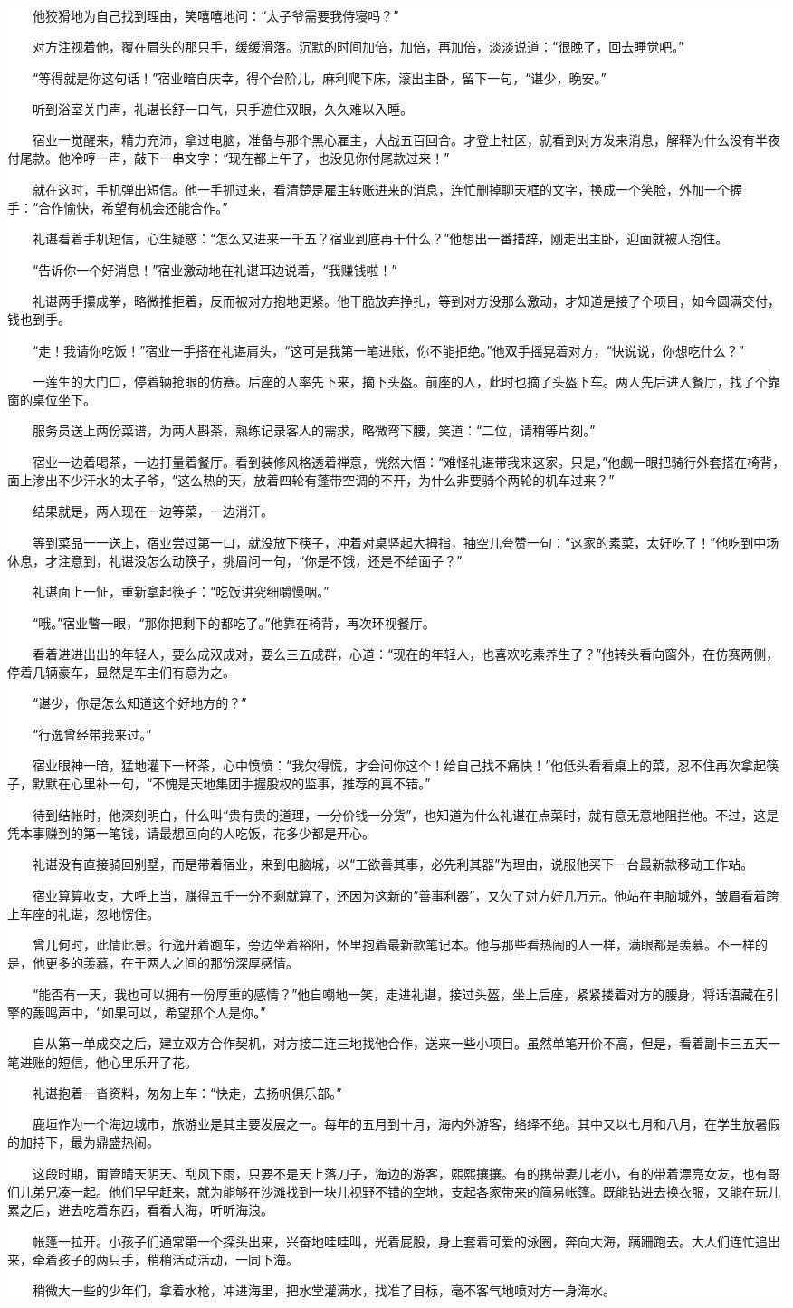 　　他狡猾地为自己找到理由，笑嘻嘻地问：“太子爷需要我侍寝吗？”

　　对方注视着他，覆在肩头的那只手，缓缓滑落。沉默的时间加倍，加倍，再加倍，淡淡说道：“很晚了，回去睡觉吧。”

　　“等得就是你这句话！”宿业暗自庆幸，得个台阶儿，麻利爬下床，滚出主卧，留下一句，“谌少，晚安。”

　　听到浴室关门声，礼谌长舒一口气，只手遮住双眼，久久难以入睡。

　　宿业一觉醒来，精力充沛，拿过电脑，准备与那个黑心雇主，大战五百回合。才登上社区，就看到对方发来消息，解释为什么没有半夜付尾款。他冷哼一声，敲下一串文字：“现在都上午了，也没见你付尾款过来！”

　　就在这时，手机弹出短信。他一手抓过来，看清楚是雇主转账进来的消息，连忙删掉聊天框的文字，换成一个笑脸，外加一个握手：“合作愉快，希望有机会还能合作。”

　　礼谌看着手机短信，心生疑惑：“怎么又进来一千五？宿业到底再干什么？”他想出一番措辞，刚走出主卧，迎面就被人抱住。

　　“告诉你一个好消息！”宿业激动地在礼谌耳边说着，“我赚钱啦！”

　　礼谌两手攥成拳，略微推拒着，反而被对方抱地更紧。他干脆放弃挣扎，等到对方没那么激动，才知道是接了个项目，如今圆满交付，钱也到手。

　　“走！我请你吃饭！”宿业一手搭在礼谌肩头，“这可是我第一笔进账，你不能拒绝。”他双手摇晃着对方，“快说说，你想吃什么？”

　　一莲生的大门口，停着辆抢眼的仿赛。后座的人率先下来，摘下头盔。前座的人，此时也摘了头盔下车。两人先后进入餐厅，找了个靠窗的桌位坐下。

　　服务员送上两份菜谱，为两人斟茶，熟练记录客人的需求，略微弯下腰，笑道：“二位，请稍等片刻。”

　　宿业一边着喝茶，一边打量着餐厅。看到装修风格透着禅意，恍然大悟：“难怪礼谌带我来这家。只是，”他觑一眼把骑行外套搭在椅背，面上渗出不少汗水的太子爷，“这么热的天，放着四轮有蓬带空调的不开，为什么非要骑个两轮的机车过来？”

　　结果就是，两人现在一边等菜，一边消汗。

　　等到菜品一一送上，宿业尝过第一口，就没放下筷子，冲着对桌竖起大拇指，抽空儿夸赞一句：“这家的素菜，太好吃了！”他吃到中场休息，才注意到，礼谌没怎么动筷子，挑眉问一句，“你是不饿，还是不给面子？”

　　礼谌面上一怔，重新拿起筷子：“吃饭讲究细嚼慢咽。”

　　“哦。”宿业瞥一眼，“那你把剩下的都吃了。”他靠在椅背，再次环视餐厅。

　　看着进进出出的年轻人，要么成双成对，要么三五成群，心道：“现在的年轻人，也喜欢吃素养生了？”他转头看向窗外，在仿赛两侧，停着几辆豪车，显然是车主们有意为之。

　　“谌少，你是怎么知道这个好地方的？”

　　“行逸曾经带我来过。”

　　宿业眼神一暗，猛地灌下一杯茶，心中愤愤：“我欠得慌，才会问你这个！给自己找不痛快！”他低头看看桌上的菜，忍不住再次拿起筷子，默默在心里补一句，“不愧是天地集团手握股权的监事，推荐的真不错。”

　　待到结帐时，他深刻明白，什么叫“贵有贵的道理，一分价钱一分货”，也知道为什么礼谌在点菜时，就有意无意地阻拦他。不过，这是凭本事赚到的第一笔钱，请最想回向的人吃饭，花多少都是开心。

　　礼谌没有直接骑回别墅，而是带着宿业，来到电脑城，以“工欲善其事，必先利其器”为理由，说服他买下一台最新款移动工作站。

　　宿业算算收支，大呼上当，赚得五千一分不剩就算了，还因为这新的“善事利器”，又欠了对方好几万元。他站在电脑城外，皱眉看着跨上车座的礼谌，忽地愣住。

　　曾几何时，此情此景。行逸开着跑车，旁边坐着裕阳，怀里抱着最新款笔记本。他与那些看热闹的人一样，满眼都是羡慕。不一样的是，他更多的羡慕，在于两人之间的那份深厚感情。

　　“能否有一天，我也可以拥有一份厚重的感情？”他自嘲地一笑，走进礼谌，接过头盔，坐上后座，紧紧搂着对方的腰身，将话语藏在引擎的轰鸣声中，“如果可以，希望那个人是你。”

　　自从第一单成交之后，建立双方合作契机，对方接二连三地找他合作，送来一些小项目。虽然单笔开价不高，但是，看着副卡三五天一笔进账的短信，他心里乐开了花。

　　礼谌抱着一沓资料，匆匆上车：“快走，去扬帆俱乐部。”

　　鹿垣作为一个海边城市，旅游业是其主要发展之一。每年的五月到十月，海内外游客，络绎不绝。其中又以七月和八月，在学生放暑假的加持下，最为鼎盛热闹。

　　这段时期，甭管晴天阴天、刮风下雨，只要不是天上落刀子，海边的游客，熙熙攘攘。有的携带妻儿老小，有的带着漂亮女友，也有哥们儿弟兄凑一起。他们早早赶来，就为能够在沙滩找到一块儿视野不错的空地，支起各家带来的简易帐篷。既能钻进去换衣服，又能在玩儿累之后，进去吃着东西，看看大海，听听海浪。

　　帐篷一拉开。小孩子们通常第一个探头出来，兴奋地哇哇叫，光着屁股，身上套着可爱的泳圈，奔向大海，蹒跚跑去。大人们连忙追出来，牵着孩子的两只手，稍稍活动活动，一同下海。

　　稍微大一些的少年们，拿着水枪，冲进海里，把水堂灌满水，找准了目标，毫不客气地喷对方一身海水。
